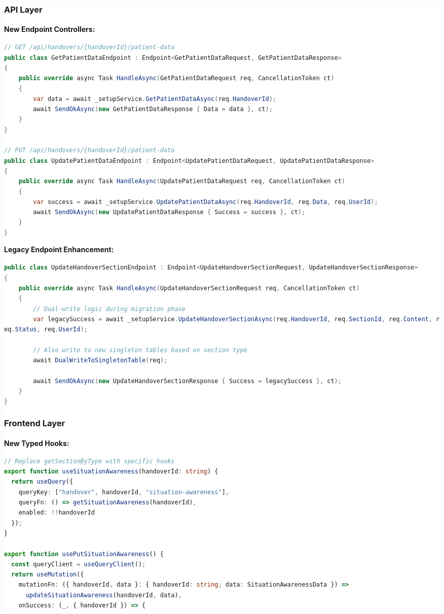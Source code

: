 ### API Layer

**New Endpoint Controllers:**
```csharp
// GET /api/handovers/{handoverId}/patient-data
public class GetPatientDataEndpoint : Endpoint<GetPatientDataRequest, GetPatientDataResponse>
{
    public override async Task HandleAsync(GetPatientDataRequest req, CancellationToken ct)
    {
        var data = await _setupService.GetPatientDataAsync(req.HandoverId);
        await SendOkAsync(new GetPatientDataResponse { Data = data }, ct);
    }
}

// PUT /api/handovers/{handoverId}/patient-data  
public class UpdatePatientDataEndpoint : Endpoint<UpdatePatientDataRequest, UpdatePatientDataResponse>
{
    public override async Task HandleAsync(UpdatePatientDataRequest req, CancellationToken ct)
    {
        var success = await _setupService.UpdatePatientDataAsync(req.HandoverId, req.Data, req.UserId);
        await SendOkAsync(new UpdatePatientDataResponse { Success = success }, ct);
    }
}
```

**Legacy Endpoint Enhancement:**
```csharp
public class UpdateHandoverSectionEndpoint : Endpoint<UpdateHandoverSectionRequest, UpdateHandoverSectionResponse>
{
    public override async Task HandleAsync(UpdateHandoverSectionRequest req, CancellationToken ct)
    {
        // Dual-write logic during migration phase
        var legacySuccess = await _setupService.UpdateHandoverSectionAsync(req.HandoverId, req.SectionId, req.Content, req.Status, req.UserId);
        
        // Also write to new singleton tables based on section type
        await DualWriteToSingletonTable(req);
        
        await SendOkAsync(new UpdateHandoverSectionResponse { Success = legacySuccess }, ct);
    }
}
```

### Frontend Layer

**New Typed Hooks:**
```typescript
// Replace getSectionByType with specific hooks
export function useSituationAwareness(handoverId: string) {
  return useQuery({
    queryKey: ["handover", handoverId, "situation-awareness"],
    queryFn: () => getSituationAwareness(handoverId),
    enabled: !!handoverId
  });
}

export function usePutSituationAwareness() {
  const queryClient = useQueryClient();
  return useMutation({
    mutationFn: ({ handoverId, data }: { handoverId: string; data: SituationAwarenessData }) =>
      updateSituationAwareness(handoverId, data),
    onSuccess: (_, { handoverId }) => {
```